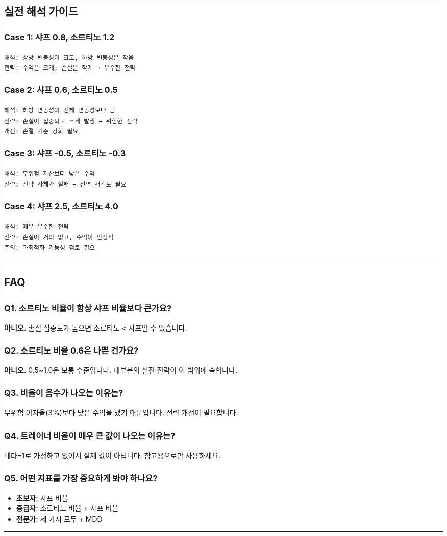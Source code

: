 
## 실전 해석 가이드

### Case 1: 샤프 0.8, 소르티노 1.2
```
해석: 상방 변동성이 크고, 하방 변동성은 작음
전략: 수익은 크게, 손실은 작게 → 우수한 전략
```

### Case 2: 샤프 0.6, 소르티노 0.5
```
해석: 하방 변동성이 전체 변동성보다 큼
전략: 손실이 집중되고 크게 발생 → 위험한 전략
개선: 손절 기준 강화 필요
```

### Case 3: 샤프 -0.5, 소르티노 -0.3
```
해석: 무위험 자산보다 낮은 수익
전략: 전략 자체가 실패 → 전면 재검토 필요
```

### Case 4: 샤프 2.5, 소르티노 4.0
```
해석: 매우 우수한 전략
전략: 손실이 거의 없고, 수익이 안정적
주의: 과최적화 가능성 검토 필요
```

---

## FAQ

### Q1. 소르티노 비율이 항상 샤프 비율보다 큰가요?
**아니오.** 손실 집중도가 높으면 소르티노 < 샤프일 수 있습니다.

### Q2. 소르티노 비율 0.6은 나쁜 건가요?
**아니오.** 0.5~1.0은 보통 수준입니다. 대부분의 실전 전략이 이 범위에 속합니다.

### Q3. 비율이 음수가 나오는 이유는?
무위험 이자율(3%)보다 낮은 수익을 냈기 때문입니다. 전략 개선이 필요합니다.

### Q4. 트레이너 비율이 매우 큰 값이 나오는 이유는?
베타=1로 가정하고 있어서 실제 값이 아닙니다. 참고용으로만 사용하세요.

### Q5. 어떤 지표를 가장 중요하게 봐야 하나요?
- **초보자**: 샤프 비율
- **중급자**: 소르티노 비율 + 샤프 비율
- **전문가**: 세 가지 모두 + MDD

---